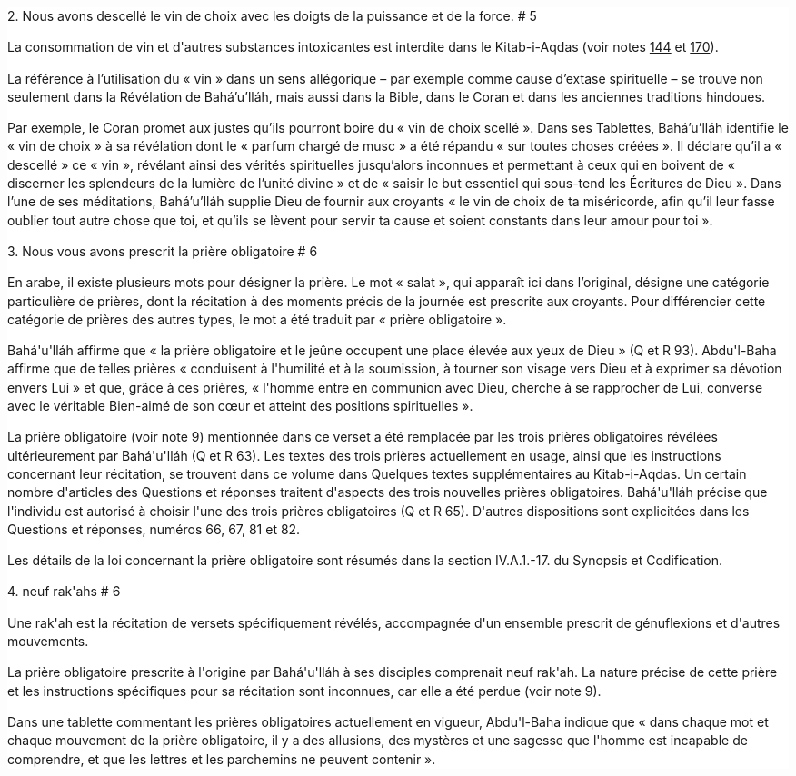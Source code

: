 <span id="fn2"></span>

2\. Nous avons descellé le vin de choix avec les doigts de la puissance et de la force. # 5

La consommation de vin et d'autres substances intoxicantes est interdite dans le Kitab-i-Aqdas (voir notes [144](#fn144) et [170](#fn170)).

La référence à l’utilisation du « vin » dans un sens allégorique – par exemple comme cause d’extase spirituelle – se trouve non seulement dans la Révélation de Bahá’u’lláh, mais aussi dans la Bible, dans le Coran et dans les anciennes traditions hindoues.

Par exemple, le Coran promet aux justes qu’ils pourront boire du « vin de choix scellé ». Dans ses Tablettes, Bahá’u’lláh identifie le « vin de choix » à sa révélation dont le « parfum chargé de musc » a été répandu « sur toutes choses créées ». Il déclare qu’il a « descellé » ce « vin », révélant ainsi des vérités spirituelles jusqu’alors inconnues et permettant à ceux qui en boivent de « discerner les splendeurs de la lumière de l’unité divine » et de « saisir le but essentiel qui sous-tend les Écritures de Dieu ». Dans l’une de ses méditations, Bahá’u’lláh supplie Dieu de fournir aux croyants « le vin de choix de ta miséricorde, afin qu’il leur fasse oublier tout autre chose que toi, et qu’ils se lèvent pour servir ta cause et soient constants dans leur amour pour toi ».

<span id="fn3"></span>

3\. Nous vous avons prescrit la prière obligatoire # 6

En arabe, il existe plusieurs mots pour désigner la prière. Le mot « salat », qui apparaît ici dans l’original, désigne une catégorie particulière de prières, dont la récitation à des moments précis de la journée est prescrite aux croyants. Pour différencier cette catégorie de prières des autres types, le mot a été traduit par « prière obligatoire ».

Bahá'u'lláh affirme que « la prière obligatoire et le jeûne occupent une place élevée aux yeux de Dieu » (Q et R 93). Abdu'l-Baha affirme que de telles prières « conduisent à l'humilité et à la soumission, à tourner son visage vers Dieu et à exprimer sa dévotion envers Lui » et que, grâce à ces prières, « l'homme entre en communion avec Dieu, cherche à se rapprocher de Lui, converse avec le véritable Bien-aimé de son cœur et atteint des positions spirituelles ».

La prière obligatoire (voir note 9) mentionnée dans ce verset a été remplacée par les trois prières obligatoires révélées ultérieurement par Bahá'u'lláh (Q et R 63). Les textes des trois prières actuellement en usage, ainsi que les instructions concernant leur récitation, se trouvent dans ce volume dans Quelques textes supplémentaires au Kitab-i-Aqdas. Un certain nombre d'articles des Questions et réponses traitent d'aspects des trois nouvelles prières obligatoires. Bahá'u'lláh précise que l'individu est autorisé à choisir l'une des trois prières obligatoires (Q et R 65). D'autres dispositions sont explicitées dans les Questions et réponses, numéros 66, 67, 81 et 82.

Les détails de la loi concernant la prière obligatoire sont résumés dans la section IV.A.1.-17. du Synopsis et Codification.

<span id="fn4"></span>

4\. neuf rak'ahs # 6

Une rak'ah est la récitation de versets spécifiquement révélés, accompagnée d'un ensemble prescrit de génuflexions et d'autres mouvements.

La prière obligatoire prescrite à l'origine par Bahá'u'lláh à ses disciples comprenait neuf rak'ah. La nature précise de cette prière et les instructions spécifiques pour sa récitation sont inconnues, car elle a été perdue (voir note 9).

Dans une tablette commentant les prières obligatoires actuellement en vigueur, Abdu'l-Baha indique que « dans chaque mot et chaque mouvement de la prière obligatoire, il y a des allusions, des mystères et une sagesse que l'homme est incapable de comprendre, et que les lettres et les parchemins ne peuvent contenir ».

